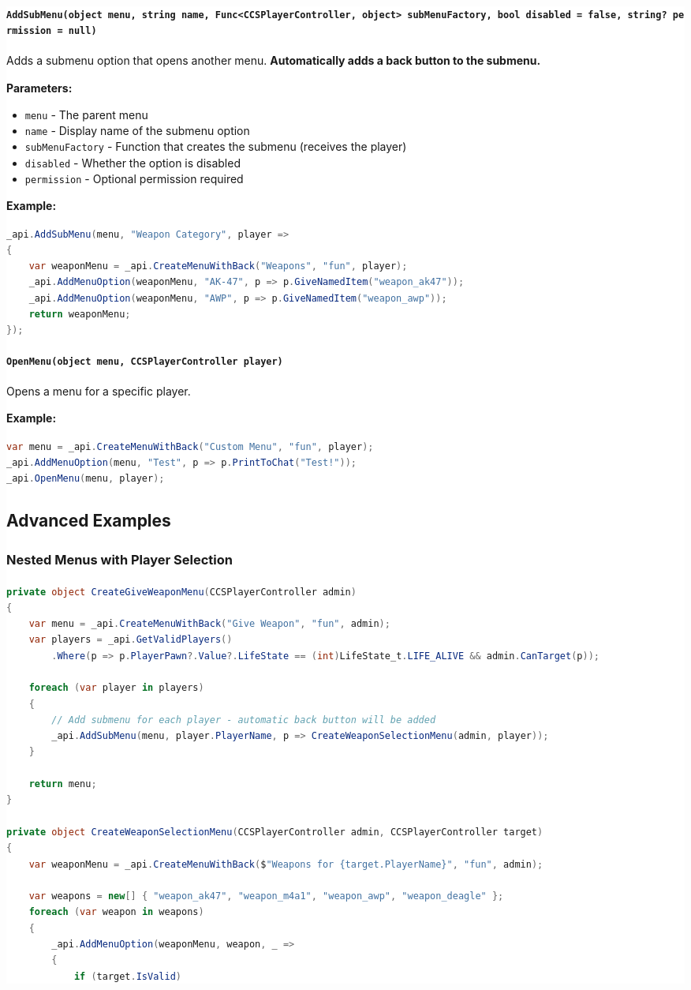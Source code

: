 #### `AddSubMenu(object menu, string name, Func<CCSPlayerController, object> subMenuFactory, bool disabled = false, string? permission = null)`

Adds a submenu option that opens another menu. **Automatically adds a back button to the submenu.**

**Parameters:**
- `menu` - The parent menu
- `name` - Display name of the submenu option
- `subMenuFactory` - Function that creates the submenu (receives the player)
- `disabled` - Whether the option is disabled
- `permission` - Optional permission required

**Example:**
```csharp
_api.AddSubMenu(menu, "Weapon Category", player =>
{
    var weaponMenu = _api.CreateMenuWithBack("Weapons", "fun", player);
    _api.AddMenuOption(weaponMenu, "AK-47", p => p.GiveNamedItem("weapon_ak47"));
    _api.AddMenuOption(weaponMenu, "AWP", p => p.GiveNamedItem("weapon_awp"));
    return weaponMenu;
});
```

#### `OpenMenu(object menu, CCSPlayerController player)`

Opens a menu for a specific player.

**Example:**
```csharp
var menu = _api.CreateMenuWithBack("Custom Menu", "fun", player);
_api.AddMenuOption(menu, "Test", p => p.PrintToChat("Test!"));
_api.OpenMenu(menu, player);
```

## Advanced Examples

### Nested Menus with Player Selection

```csharp
private object CreateGiveWeaponMenu(CCSPlayerController admin)
{
    var menu = _api.CreateMenuWithBack("Give Weapon", "fun", admin);
    var players = _api.GetValidPlayers()
        .Where(p => p.PlayerPawn?.Value?.LifeState == (int)LifeState_t.LIFE_ALIVE && admin.CanTarget(p));

    foreach (var player in players)
    {
        // Add submenu for each player - automatic back button will be added
        _api.AddSubMenu(menu, player.PlayerName, p => CreateWeaponSelectionMenu(admin, player));
    }

    return menu;
}

private object CreateWeaponSelectionMenu(CCSPlayerController admin, CCSPlayerController target)
{
    var weaponMenu = _api.CreateMenuWithBack($"Weapons for {target.PlayerName}", "fun", admin);

    var weapons = new[] { "weapon_ak47", "weapon_m4a1", "weapon_awp", "weapon_deagle" };
    foreach (var weapon in weapons)
    {
        _api.AddMenuOption(weaponMenu, weapon, _ =>
        {
            if (target.IsValid)
```